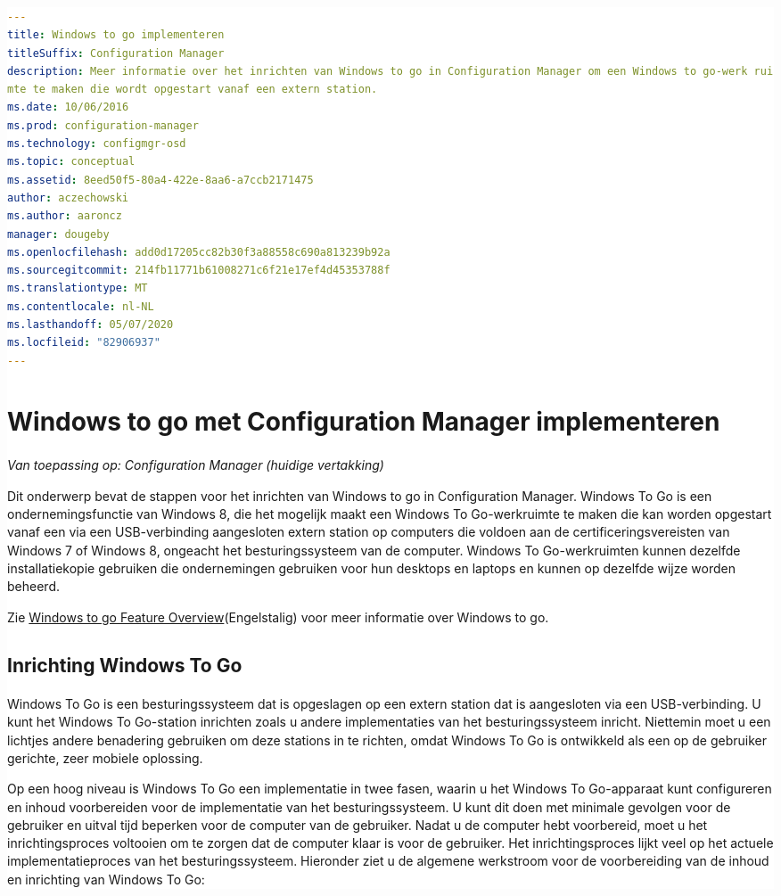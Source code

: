 ```yaml
---
title: Windows to go implementeren
titleSuffix: Configuration Manager
description: Meer informatie over het inrichten van Windows to go in Configuration Manager om een Windows to go-werk ruimte te maken die wordt opgestart vanaf een extern station.
ms.date: 10/06/2016
ms.prod: configuration-manager
ms.technology: configmgr-osd
ms.topic: conceptual
ms.assetid: 8eed50f5-80a4-422e-8aa6-a7ccb2171475
author: aczechowski
ms.author: aaroncz
manager: dougeby
ms.openlocfilehash: add0d17205cc82b30f3a88558c690a813239b92a
ms.sourcegitcommit: 214fb11771b61008271c6f21e17ef4d45353788f
ms.translationtype: MT
ms.contentlocale: nl-NL
ms.lasthandoff: 05/07/2020
ms.locfileid: "82906937"
---
```

# <a name="deploy-windows-to-go-with-configuration-manager"></a>Windows to go met Configuration Manager implementeren

*Van toepassing op: Configuration Manager (huidige vertakking)*

Dit onderwerp bevat de stappen voor het inrichten van Windows to go in Configuration Manager. Windows To Go is een ondernemingsfunctie van Windows 8, die het mogelijk maakt een Windows To Go-werkruimte te maken die kan worden opgestart vanaf een via een USB-verbinding aangesloten extern station op computers die voldoen aan de certificeringsvereisten van Windows 7 of Windows 8, ongeacht het besturingssysteem van de computer. Windows To Go-werkruimten kunnen dezelfde installatiekopie gebruiken die ondernemingen gebruiken voor hun desktops en laptops en kunnen op dezelfde wijze worden beheerd.  

 Zie [Windows to go Feature Overview](https://docs.microsoft.com/previous-versions/windows/it-pro/windows-8.1-and-8/hh831833(v=ws.11))(Engelstalig) voor meer informatie over Windows to go.  

## <a name="provision-windows-to-go"></a>Inrichting Windows To Go  
 Windows To Go is een besturingssysteem dat is opgeslagen op een extern station dat is aangesloten via een USB-verbinding. U kunt het Windows To Go-station inrichten zoals u andere implementaties van het besturingssysteem inricht. Niettemin moet u een lichtjes andere benadering gebruiken om deze stations in te richten, omdat Windows To Go is ontwikkeld als een op de gebruiker gerichte, zeer mobiele oplossing.  

 Op een hoog niveau is Windows To Go een implementatie in twee fasen, waarin u het Windows To Go-apparaat kunt configureren en inhoud voorbereiden voor de implementatie van het besturingssysteem. U kunt dit doen met minimale gevolgen voor de gebruiker en uitval tijd beperken voor de computer van de gebruiker. Nadat u de computer hebt voorbereid, moet u het inrichtingsproces voltooien om te zorgen dat de computer klaar is voor de gebruiker. Het inrichtingsproces lijkt veel op het actuele implementatieproces van het besturingssysteem. Hieronder ziet u de algemene werkstroom voor de voorbereiding van de inhoud en inrichting van Windows To Go:  
